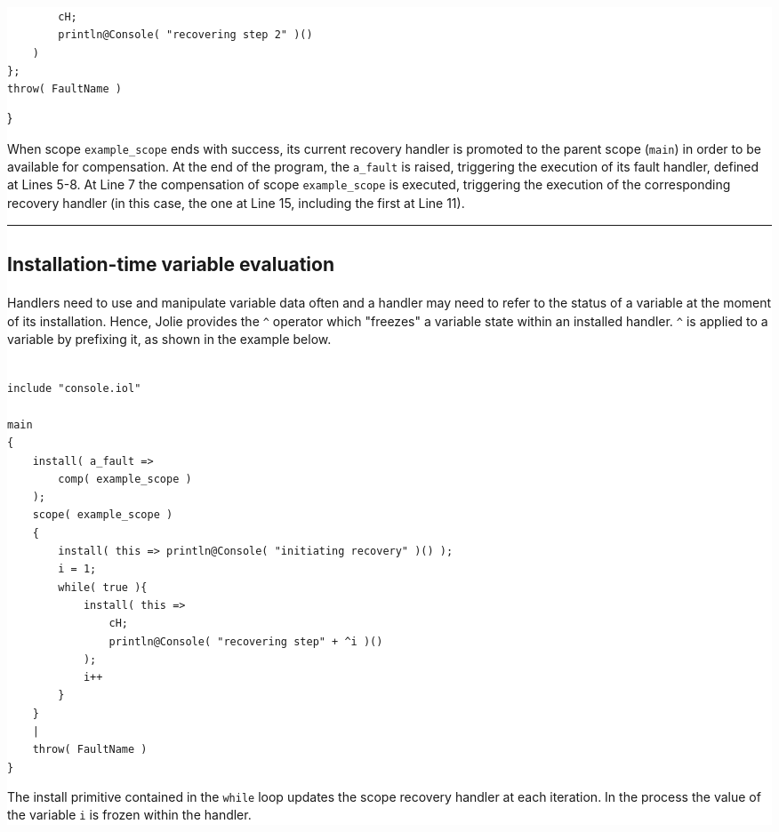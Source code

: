 			cH;
			println@Console( "recovering step 2" )()
		)
	};
	throw( FaultName )
}
</code></pre>

When scope `example_scope` ends with success, its current recovery handler is promoted to the parent scope (`main`) in order to be available for compensation. At the end of the program, the `a_fault` is raised, triggering the execution of its fault handler, defined at Lines 5-8. At Line 7 the compensation of scope `example_scope` is executed, triggering the execution of the corresponding recovery handler (in this case, the one at Line 15, including the first at Line 11).

---

## Installation-time variable evaluation

Handlers need to use and manipulate variable data often and a handler may need to refer to the status of a variable at the moment of its installation. Hence, Jolie provides the `^` operator which "freezes" a variable state within an installed handler. `^` is applied to a variable by prefixing it, as shown in the example below.

<pre><code class="language-jolie code">
include "console.iol"

main
{
	install( a_fault => 
		comp( example_scope )
	);
	scope( example_scope )
	{
		install( this => println@Console( "initiating recovery" )() );
		i = 1;
		while( true ){
			install( this =>
				cH;
				println@Console( "recovering step" + ^i )()
			);
			i++
		}
	}
	|
	throw( FaultName )
}
</code></pre>

The install primitive contained in the `while` loop updates the scope recovery handler at each iteration. In the process the value of the variable `i` is frozen within the handler.